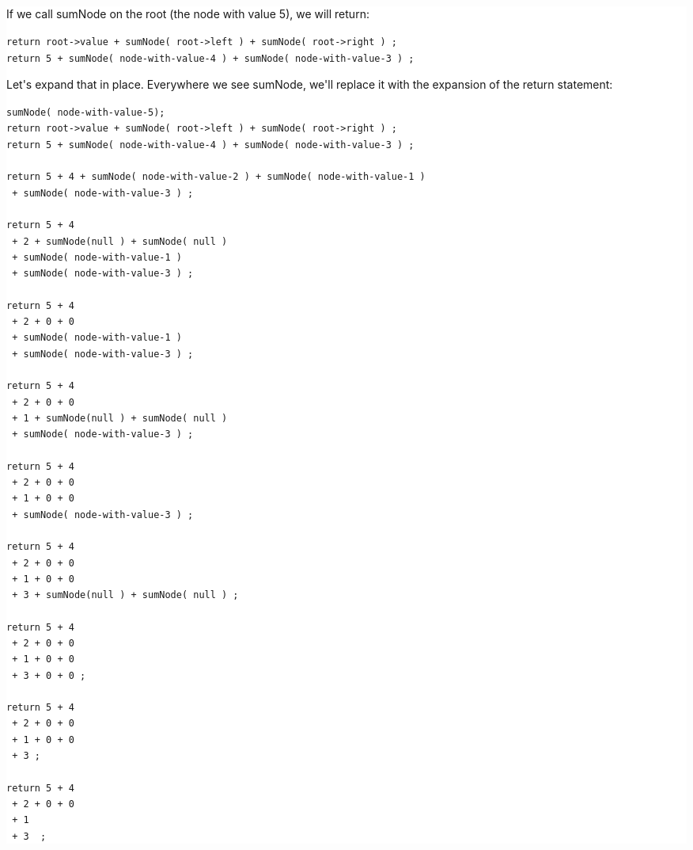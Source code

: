 If we call sumNode on the root (the node with value 5), we will return:



    return root->value + sumNode( root->left ) + sumNode( root->right ) ;
    return 5 + sumNode( node-with-value-4 ) + sumNode( node-with-value-3 ) ;

Let's expand that in place. Everywhere we see sumNode, we'll replace it with the expansion of the return statement: 



    sumNode( node-with-value-5);
    return root->value + sumNode( root->left ) + sumNode( root->right ) ;
    return 5 + sumNode( node-with-value-4 ) + sumNode( node-with-value-3 ) ;

    return 5 + 4 + sumNode( node-with-value-2 ) + sumNode( node-with-value-1 ) 
     + sumNode( node-with-value-3 ) ;  

    return 5 + 4 
     + 2 + sumNode(null ) + sumNode( null )
     + sumNode( node-with-value-1 ) 
     + sumNode( node-with-value-3 ) ;  
 
    return 5 + 4 
     + 2 + 0 + 0
     + sumNode( node-with-value-1 ) 
     + sumNode( node-with-value-3 ) ; 

    return 5 + 4 
     + 2 + 0 + 0
     + 1 + sumNode(null ) + sumNode( null )
     + sumNode( node-with-value-3 ) ; 

    return 5 + 4 
     + 2 + 0 + 0
     + 1 + 0 + 0
     + sumNode( node-with-value-3 ) ; 

    return 5 + 4 
     + 2 + 0 + 0
     + 1 + 0 + 0
     + 3 + sumNode(null ) + sumNode( null ) ; 

    return 5 + 4 
     + 2 + 0 + 0
     + 1 + 0 + 0
     + 3 + 0 + 0 ;

    return 5 + 4 
     + 2 + 0 + 0
     + 1 + 0 + 0
     + 3 ;

    return 5 + 4 
     + 2 + 0 + 0
     + 1 
     + 3  ;
